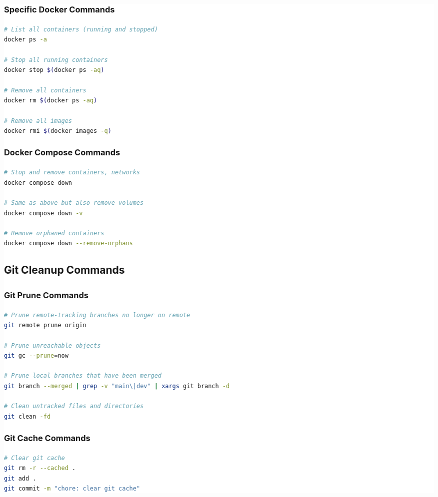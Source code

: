### Specific Docker Commands
```bash
# List all containers (running and stopped)
docker ps -a

# Stop all running containers
docker stop $(docker ps -aq)

# Remove all containers
docker rm $(docker ps -aq)

# Remove all images
docker rmi $(docker images -q)
```

### Docker Compose Commands
```bash
# Stop and remove containers, networks
docker compose down

# Same as above but also remove volumes
docker compose down -v

# Remove orphaned containers
docker compose down --remove-orphans
```

## Git Cleanup Commands

### Git Prune Commands
```bash
# Prune remote-tracking branches no longer on remote
git remote prune origin

# Prune unreachable objects
git gc --prune=now

# Prune local branches that have been merged
git branch --merged | grep -v "main\|dev" | xargs git branch -d

# Clean untracked files and directories
git clean -fd
```

### Git Cache Commands
```bash
# Clear git cache
git rm -r --cached .
git add .
git commit -m "chore: clear git cache"
```
